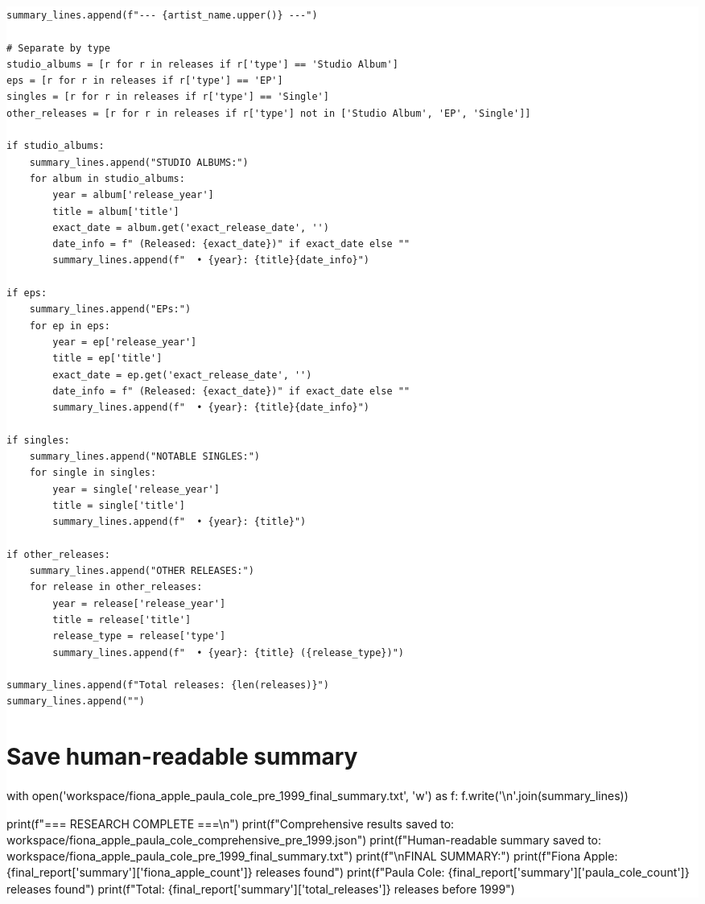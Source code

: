     summary_lines.append(f"--- {artist_name.upper()} ---")
    
    # Separate by type
    studio_albums = [r for r in releases if r['type'] == 'Studio Album']
    eps = [r for r in releases if r['type'] == 'EP']
    singles = [r for r in releases if r['type'] == 'Single']
    other_releases = [r for r in releases if r['type'] not in ['Studio Album', 'EP', 'Single']]
    
    if studio_albums:
        summary_lines.append("STUDIO ALBUMS:")
        for album in studio_albums:
            year = album['release_year']
            title = album['title']
            exact_date = album.get('exact_release_date', '')
            date_info = f" (Released: {exact_date})" if exact_date else ""
            summary_lines.append(f"  • {year}: {title}{date_info}")
    
    if eps:
        summary_lines.append("EPs:")
        for ep in eps:
            year = ep['release_year']
            title = ep['title']
            exact_date = ep.get('exact_release_date', '')
            date_info = f" (Released: {exact_date})" if exact_date else ""
            summary_lines.append(f"  • {year}: {title}{date_info}")
    
    if singles:
        summary_lines.append("NOTABLE SINGLES:")
        for single in singles:
            year = single['release_year']
            title = single['title']
            summary_lines.append(f"  • {year}: {title}")
    
    if other_releases:
        summary_lines.append("OTHER RELEASES:")
        for release in other_releases:
            year = release['release_year']
            title = release['title']
            release_type = release['type']
            summary_lines.append(f"  • {year}: {title} ({release_type})")
    
    summary_lines.append(f"Total releases: {len(releases)}")
    summary_lines.append("")

# Save human-readable summary
with open('workspace/fiona_apple_paula_cole_pre_1999_final_summary.txt', 'w') as f:
    f.write('\n'.join(summary_lines))

print(f"=== RESEARCH COMPLETE ===\n")
print(f"Comprehensive results saved to: workspace/fiona_apple_paula_cole_comprehensive_pre_1999.json")
print(f"Human-readable summary saved to: workspace/fiona_apple_paula_cole_pre_1999_final_summary.txt")
print(f"\nFINAL SUMMARY:")
print(f"Fiona Apple: {final_report['summary']['fiona_apple_count']} releases found")
print(f"Paula Cole: {final_report['summary']['paula_cole_count']} releases found")
print(f"Total: {final_report['summary']['total_releases']} releases before 1999")
